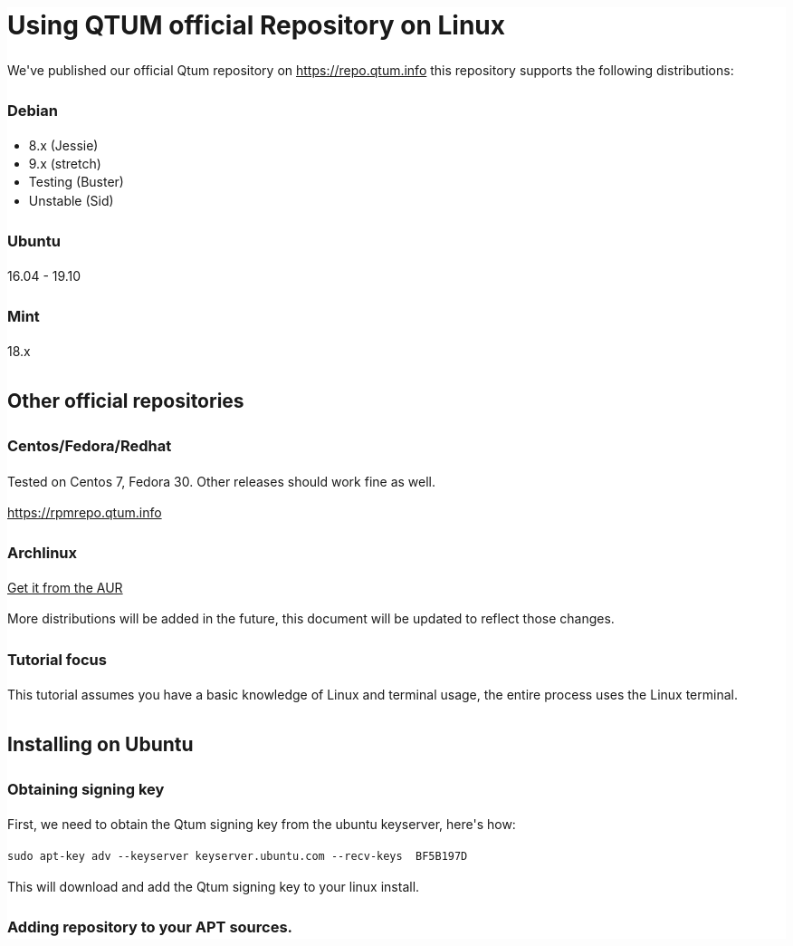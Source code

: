 # Using QTUM official Repository on Linux

We've published our official Qtum repository on https://repo.qtum.info  this repository supports the following distributions:

### Debian

- 8.x (Jessie)
- 9.x (stretch)
- Testing (Buster)
- Unstable (Sid)

### Ubuntu

16.04 - 19.10

### Mint

18.x

## Other official repositories

### Centos/Fedora/Redhat

Tested on Centos 7, Fedora 30. Other releases should work fine as well.

https://rpmrepo.qtum.info

### Archlinux

[Get it from the AUR](https://aur.archlinux.org/packages/qtum-core/) 

More distributions will be added in the future, this document will be updated to reflect those changes.

### Tutorial focus

This tutorial assumes you have a basic knowledge of Linux and terminal usage, the entire process uses the Linux terminal.

## Installing on Ubuntu

### Obtaining signing key

First, we need to obtain the Qtum signing key from the ubuntu keyserver, here's how:

`sudo apt-key adv --keyserver keyserver.ubuntu.com --recv-keys  BF5B197D`

This will download and add the Qtum signing key to your linux install.

### Adding repository to your APT sources.
